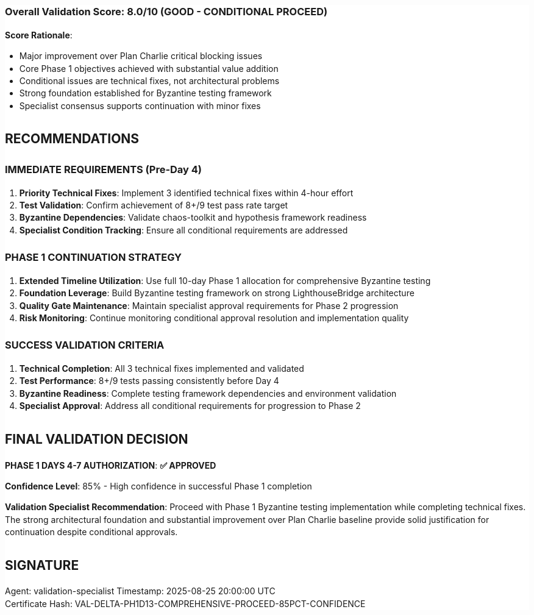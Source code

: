 ### **Overall Validation Score: 8.0/10 (GOOD - CONDITIONAL PROCEED)**

**Score Rationale**: 
- Major improvement over Plan Charlie critical blocking issues
- Core Phase 1 objectives achieved with substantial value addition
- Conditional issues are technical fixes, not architectural problems  
- Strong foundation established for Byzantine testing framework
- Specialist consensus supports continuation with minor fixes

## RECOMMENDATIONS

### **IMMEDIATE REQUIREMENTS (Pre-Day 4)**
1. **Priority Technical Fixes**: Implement 3 identified technical fixes within 4-hour effort
2. **Test Validation**: Confirm achievement of 8+/9 test pass rate target  
3. **Byzantine Dependencies**: Validate chaos-toolkit and hypothesis framework readiness
4. **Specialist Condition Tracking**: Ensure all conditional requirements are addressed

### **PHASE 1 CONTINUATION STRATEGY**
1. **Extended Timeline Utilization**: Use full 10-day Phase 1 allocation for comprehensive Byzantine testing
2. **Foundation Leverage**: Build Byzantine testing framework on strong LighthouseBridge architecture
3. **Quality Gate Maintenance**: Maintain specialist approval requirements for Phase 2 progression
4. **Risk Monitoring**: Continue monitoring conditional approval resolution and implementation quality

### **SUCCESS VALIDATION CRITERIA**
1. **Technical Completion**: All 3 technical fixes implemented and validated
2. **Test Performance**: 8+/9 tests passing consistently before Day 4
3. **Byzantine Readiness**: Complete testing framework dependencies and environment validation
4. **Specialist Approval**: Address all conditional requirements for progression to Phase 2

## FINAL VALIDATION DECISION

**PHASE 1 DAYS 4-7 AUTHORIZATION**: **✅ APPROVED**

**Confidence Level**: 85% - High confidence in successful Phase 1 completion

**Validation Specialist Recommendation**: Proceed with Phase 1 Byzantine testing implementation while completing technical fixes. The strong architectural foundation and substantial improvement over Plan Charlie baseline provide solid justification for continuation despite conditional approvals.

## SIGNATURE

Agent: validation-specialist
Timestamp: 2025-08-25 20:00:00 UTC  
Certificate Hash: VAL-DELTA-PH1D13-COMPREHENSIVE-PROCEED-85PCT-CONFIDENCE